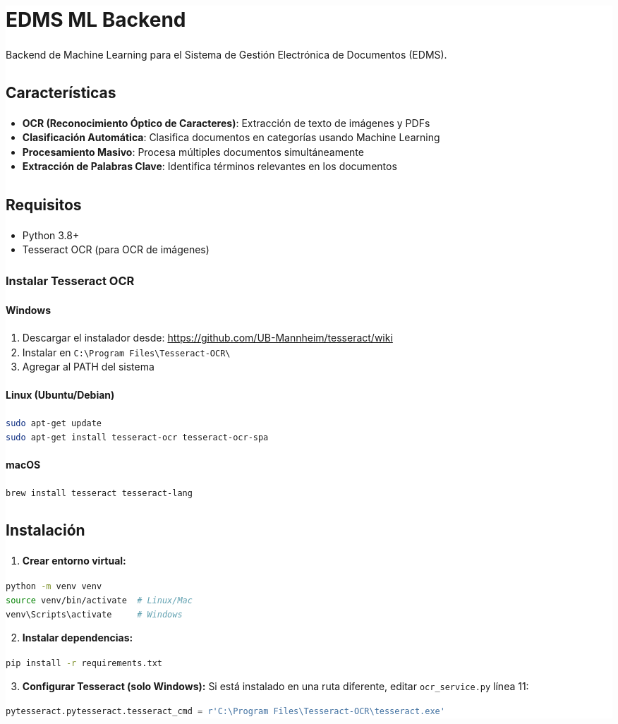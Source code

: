 # EDMS ML Backend

Backend de Machine Learning para el Sistema de Gestión Electrónica de Documentos (EDMS).

## Características

- **OCR (Reconocimiento Óptico de Caracteres)**: Extracción de texto de imágenes y PDFs
- **Clasificación Automática**: Clasifica documentos en categorías usando Machine Learning
- **Procesamiento Masivo**: Procesa múltiples documentos simultáneamente
- **Extracción de Palabras Clave**: Identifica términos relevantes en los documentos

## Requisitos

- Python 3.8+
- Tesseract OCR (para OCR de imágenes)

### Instalar Tesseract OCR

#### Windows
1. Descargar el instalador desde: https://github.com/UB-Mannheim/tesseract/wiki
2. Instalar en `C:\Program Files\Tesseract-OCR\`
3. Agregar al PATH del sistema

#### Linux (Ubuntu/Debian)
```bash
sudo apt-get update
sudo apt-get install tesseract-ocr tesseract-ocr-spa
```

#### macOS
```bash
brew install tesseract tesseract-lang
```

## Instalación

1. **Crear entorno virtual:**
```bash
python -m venv venv
source venv/bin/activate  # Linux/Mac
venv\Scripts\activate     # Windows
```

2. **Instalar dependencias:**
```bash
pip install -r requirements.txt
```

3. **Configurar Tesseract (solo Windows):**
Si está instalado en una ruta diferente, editar `ocr_service.py` línea 11:
```python
pytesseract.pytesseract.tesseract_cmd = r'C:\Program Files\Tesseract-OCR\tesseract.exe'
```
